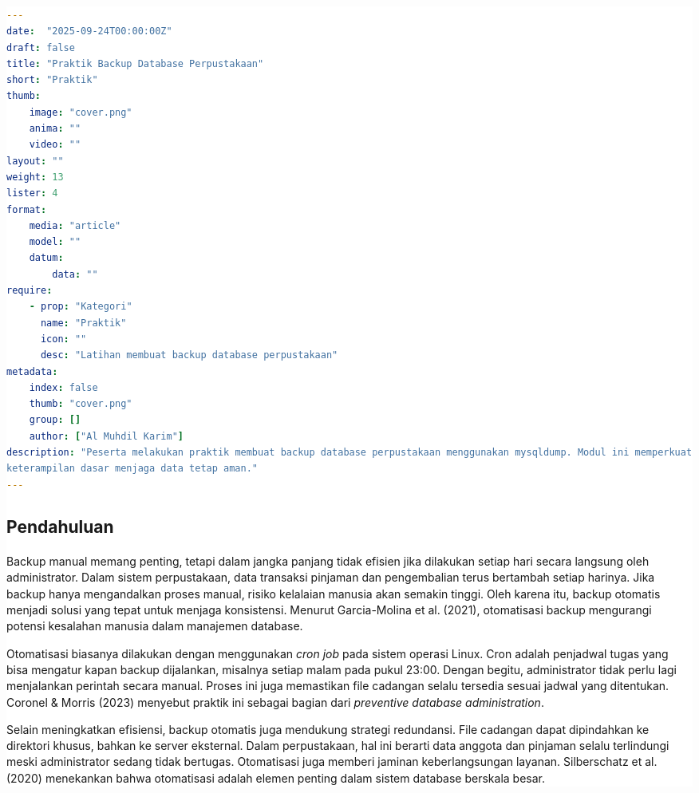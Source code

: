 ```yaml
---
date:  "2025-09-24T00:00:00Z"
draft: false
title: "Praktik Backup Database Perpustakaan"
short: "Praktik"
thumb:
    image: "cover.png"
    anima: ""
    video: ""
layout: ""
weight: 13
lister: 4
format:
    media: "article"
    model: ""
    datum:
        data: ""
require:
    - prop: "Kategori"
      name: "Praktik"
      icon: ""
      desc: "Latihan membuat backup database perpustakaan"
metadata:
    index: false
    thumb: "cover.png"
    group: []
    author: ["Al Muhdil Karim"]
description: "Peserta melakukan praktik membuat backup database perpustakaan menggunakan mysqldump. Modul ini memperkuat keterampilan dasar menjaga data tetap aman."
---
```


## Pendahuluan

Backup manual memang penting, tetapi dalam jangka panjang tidak efisien jika dilakukan setiap hari secara langsung oleh administrator. Dalam sistem perpustakaan, data transaksi pinjaman dan pengembalian terus bertambah setiap harinya. Jika backup hanya mengandalkan proses manual, risiko kelalaian manusia akan semakin tinggi. Oleh karena itu, backup otomatis menjadi solusi yang tepat untuk menjaga konsistensi. Menurut Garcia-Molina et al. (2021), otomatisasi backup mengurangi potensi kesalahan manusia dalam manajemen database.

Otomatisasi biasanya dilakukan dengan menggunakan *cron job* pada sistem operasi Linux. Cron adalah penjadwal tugas yang bisa mengatur kapan backup dijalankan, misalnya setiap malam pada pukul 23:00. Dengan begitu, administrator tidak perlu lagi menjalankan perintah secara manual. Proses ini juga memastikan file cadangan selalu tersedia sesuai jadwal yang ditentukan. Coronel & Morris (2023) menyebut praktik ini sebagai bagian dari *preventive database administration*.

Selain meningkatkan efisiensi, backup otomatis juga mendukung strategi redundansi. File cadangan dapat dipindahkan ke direktori khusus, bahkan ke server eksternal. Dalam perpustakaan, hal ini berarti data anggota dan pinjaman selalu terlindungi meski administrator sedang tidak bertugas. Otomatisasi juga memberi jaminan keberlangsungan layanan. Silberschatz et al. (2020) menekankan bahwa otomatisasi adalah elemen penting dalam sistem database berskala besar.
